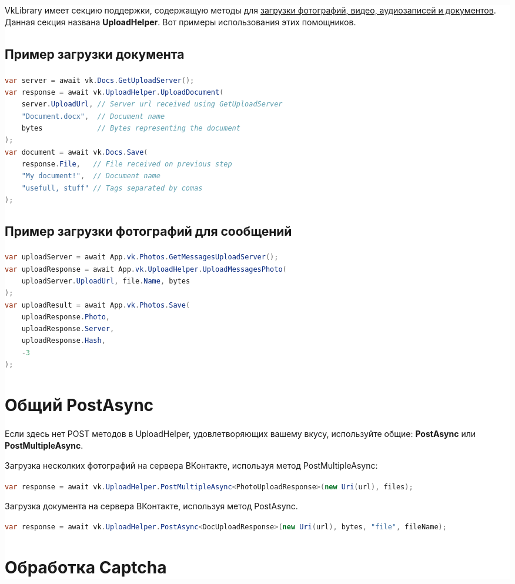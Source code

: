 VkLibrary имеет секцию поддержки, содержащую методы для <a href="https://vk.com/dev/upload_files">загрузки фотографий, видео, аудиозаписей и документов</a>. Данная секция названа <b>UploadHelper</b>. Вот примеры использования этих помощников.

## Пример загрузки документа

```csharp
var server = await vk.Docs.GetUploadServer();
var response = await vk.UploadHelper.UploadDocument(
    server.UploadUrl, // Server url received using GetUploadServer
    "Document.docx",  // Document name 
    bytes             // Bytes representing the document
);
var document = await vk.Docs.Save(
    response.File,   // File received on previous step
    "My document!",  // Document name
    "usefull, stuff" // Tags separated by comas
);
```

## Пример загрузки фотографий для сообщений

```csharp
var uploadServer = await App.vk.Photos.GetMessagesUploadServer();
var uploadResponse = await App.vk.UploadHelper.UploadMessagesPhoto(
    uploadServer.UploadUrl, file.Name, bytes
);
var uploadResult = await App.vk.Photos.Save(
    uploadResponse.Photo,
    uploadResponse.Server,
    uploadResponse.Hash,
    -3
);
```

# Общий PostAsync<T>

Если здесь нет POST методов в UploadHelper, удовлетворяющих вашему вкусу, используйте общие: <b>PostAsync<T></b> или <b>PostMultipleAsync<T></b>.

Загрузка несколких фотографий на сервера ВКонтакте, используя метод PostMultipleAsync:

```csharp
var response = await vk.UploadHelper.PostMultipleAsync<PhotoUploadResponse>(new Uri(url), files);  
```

Загрузка документа на сервера ВКонтакте, используя метод PostAsync.

```csharp
var response = await vk.UploadHelper.PostAsync<DocUploadResponse>(new Uri(url), bytes, "file", fileName);
```

# Обработка Captcha
